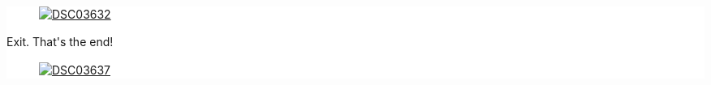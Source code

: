 
<figure itemprop="associatedMedia" itemscope itemtype="http://schema.org/ImageObject">
  <a href="https://content.11route.com/posts/2015/seville-spain/16815346319_c74cc9a281_o.jpg" itemprop="contentUrl" data-size="1600x1064">
    <img src="/images/bg.png" data-src="https://content.11route.com/posts/2015/seville-spain/16815346319_91b5de05db_b.jpg" width="1024" height="681" itemprop="thumbnail" alt="DSC03632" />
  </a>
</figure>


Exit. That's the end!

<figure itemprop="associatedMedia" itemscope itemtype="http://schema.org/ImageObject">
  <a href="https://content.11route.com/posts/2015/seville-spain/16975580676_975f223554_o.jpg" itemprop="contentUrl" data-size="1600x1110">
    <img src="/images/bg.png" data-src="https://content.11route.com/posts/2015/seville-spain/16975580676_3ae60c1db9_b.jpg" width="1024" height="710" itemprop="thumbnail" alt="DSC03637" />
  </a>
</figure>

